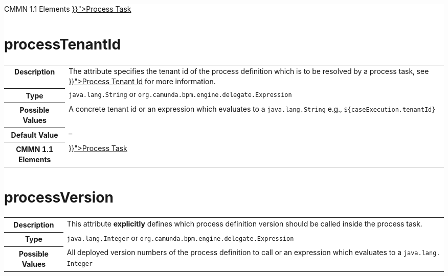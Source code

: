   <tr>
    <th>CMMN 1.1 Elements</th>
    <td>
      <a href="{{< relref "reference/cmmn11/tasks/process-task.md" >}}">Process Task</a>
    </td>
  </tr>
</table>

# processTenantId

<table class="table table-striped">
  <tr>
    <th>Description</th>
    <td>
      The attribute specifies the tenant id of the process definition which is to be resolved by a process task, see <a href="{{< relref "reference/cmmn11/tasks/process-task.md#process-tenant-id" >}}">Process Tenant Id</a> for more information.
    </td>
  </tr>
  <tr>
    <th>Type</th>
    <td><code>java.lang.String</code> or <code>org.camunda.bpm.engine.delegate.Expression</code></td>
  </tr>
  <tr>
    <th>Possible Values</th>
    <td>
      A concrete tenant id or an expression which evaluates to a <code>java.lang.String</code> e.g., <code>${caseExecution.tenantId}</code>
    </td>
  </tr>
  <tr>
    <th>Default Value</th>
    <td>&ndash;</td>
  </tr>
  <tr>
    <th>CMMN 1.1 Elements</th>
    <td>
      <a href="{{< relref "reference/cmmn11/tasks/process-task.md" >}}">Process Task</a>
    </td>
  </tr>
</table>

# processVersion

<table class="table table-striped">
  <tr>
    <th>Description</th>
    <td>
      This attribute <strong>explicitly</strong> defines which process definition version should be called inside the process task.
    </td>
  </tr>
  <tr>
    <th>Type</th>
    <td><code>java.lang.Integer</code> or <code>org.camunda.bpm.engine.delegate.Expression</code></td>
  </tr>
  <tr>
    <th>Possible Values</th>
    <td>
      All deployed version numbers of the process definition to call or an expression which evaluates to a <code>java.lang.Integer</code>
    </td>